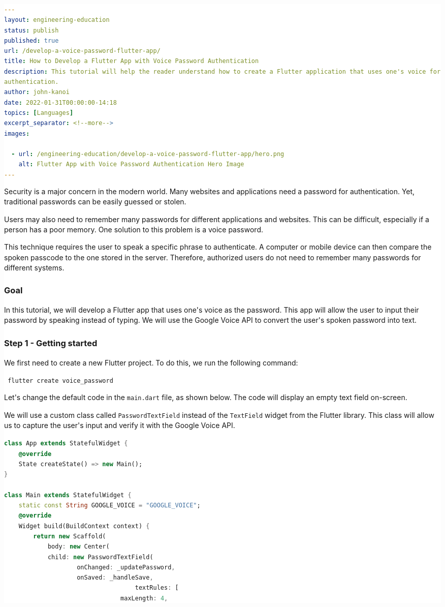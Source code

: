 ```yaml
---
layout: engineering-education
status: publish
published: true
url: /develop-a-voice-password-flutter-app/
title: How to Develop a Flutter App with Voice Password Authentication
description: This tutorial will help the reader understand how to create a Flutter application that uses one's voice for authentication.
author: john-kanoi
date: 2022-01-31T00:00:00-14:18
topics: [Languages]
excerpt_separator: <!--more-->
images:

  - url: /engineering-education/develop-a-voice-password-flutter-app/hero.png
    alt: Flutter App with Voice Password Authentication Hero Image
---
```

Security is a major concern in the modern world. Many websites and applications need a password for authentication. Yet, traditional passwords can be easily guessed or stolen. 

Users may also need to remember many passwords for different applications and websites. This can be difficult, especially if a person has a poor memory. One solution to this problem is a voice password. 

This technique requires the user to speak a specific phrase to authenticate. A computer or mobile device can then compare the spoken passcode to the one stored in the server. Therefore, authorized users do not need to remember many passwords for different systems.

### Goal
In this tutorial, we will develop a Flutter app that uses one's voice as the password. This app will allow the user to input their password by speaking instead of typing. We will use the Google Voice API to convert the user's spoken password into text.

### Step 1 - Getting started
We first need to create a new Flutter project. To do this, we run the following command:

```bash
 flutter create voice_password
```

Let's change the default code in the `main.dart` file, as shown below. The code will display an empty text field on-screen. 

We will use a custom class called `PasswordTextField` instead of the `TextField` widget from the Flutter library. This class will allow us to capture the user's input and verify it with the Google Voice API.

```dart
class App extends StatefulWidget {
    @override
    State createState() => new Main();
}

class Main extends StatefulWidget {
    static const String GOOGLE_VOICE = "GOOGLE_VOICE";
    @override
    Widget build(BuildContext context) {
        return new Scaffold(
            body: new Center(
            child: new PasswordTextField(
                    onChanged: _updatePassword,
                    onSaved: _handleSave,
                                    textRules: [
                                maxLength: 4,
```